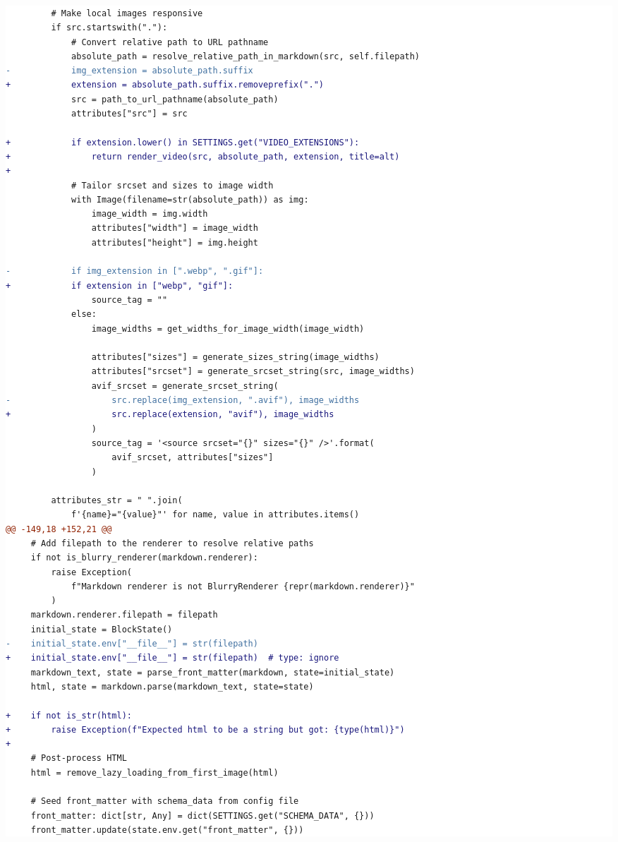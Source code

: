 ```diff
         # Make local images responsive
         if src.startswith("."):
             # Convert relative path to URL pathname
             absolute_path = resolve_relative_path_in_markdown(src, self.filepath)
-            img_extension = absolute_path.suffix
+            extension = absolute_path.suffix.removeprefix(".")
             src = path_to_url_pathname(absolute_path)
             attributes["src"] = src
 
+            if extension.lower() in SETTINGS.get("VIDEO_EXTENSIONS"):
+                return render_video(src, absolute_path, extension, title=alt)
+
             # Tailor srcset and sizes to image width
             with Image(filename=str(absolute_path)) as img:
                 image_width = img.width
                 attributes["width"] = image_width
                 attributes["height"] = img.height
 
-            if img_extension in [".webp", ".gif"]:
+            if extension in ["webp", "gif"]:
                 source_tag = ""
             else:
                 image_widths = get_widths_for_image_width(image_width)
 
                 attributes["sizes"] = generate_sizes_string(image_widths)
                 attributes["srcset"] = generate_srcset_string(src, image_widths)
                 avif_srcset = generate_srcset_string(
-                    src.replace(img_extension, ".avif"), image_widths
+                    src.replace(extension, "avif"), image_widths
                 )
                 source_tag = '<source srcset="{}" sizes="{}" />'.format(
                     avif_srcset, attributes["sizes"]
                 )
 
         attributes_str = " ".join(
             f'{name}="{value}"' for name, value in attributes.items()
@@ -149,18 +152,21 @@
     # Add filepath to the renderer to resolve relative paths
     if not is_blurry_renderer(markdown.renderer):
         raise Exception(
             f"Markdown renderer is not BlurryRenderer {repr(markdown.renderer)}"
         )
     markdown.renderer.filepath = filepath
     initial_state = BlockState()
-    initial_state.env["__file__"] = str(filepath)
+    initial_state.env["__file__"] = str(filepath)  # type: ignore
     markdown_text, state = parse_front_matter(markdown, state=initial_state)
     html, state = markdown.parse(markdown_text, state=state)
 
+    if not is_str(html):
+        raise Exception(f"Expected html to be a string but got: {type(html)}")
+
     # Post-process HTML
     html = remove_lazy_loading_from_first_image(html)
 
     # Seed front_matter with schema_data from config file
     front_matter: dict[str, Any] = dict(SETTINGS.get("SCHEMA_DATA", {}))
     front_matter.update(state.env.get("front_matter", {}))
```
